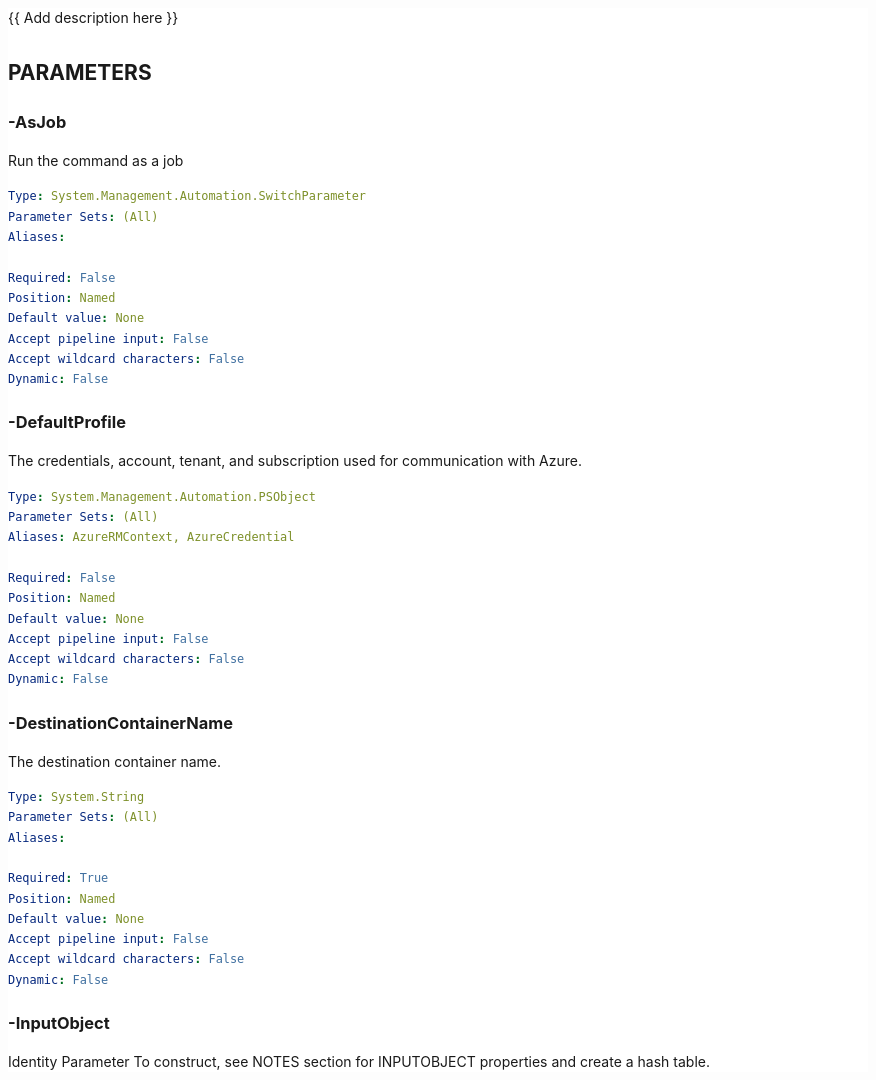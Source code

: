 {{ Add description here }}

## PARAMETERS

### -AsJob
Run the command as a job

```yaml
Type: System.Management.Automation.SwitchParameter
Parameter Sets: (All)
Aliases:

Required: False
Position: Named
Default value: None
Accept pipeline input: False
Accept wildcard characters: False
Dynamic: False
```

### -DefaultProfile
The credentials, account, tenant, and subscription used for communication with Azure.

```yaml
Type: System.Management.Automation.PSObject
Parameter Sets: (All)
Aliases: AzureRMContext, AzureCredential

Required: False
Position: Named
Default value: None
Accept pipeline input: False
Accept wildcard characters: False
Dynamic: False
```

### -DestinationContainerName
The destination container name.

```yaml
Type: System.String
Parameter Sets: (All)
Aliases:

Required: True
Position: Named
Default value: None
Accept pipeline input: False
Accept wildcard characters: False
Dynamic: False
```

### -InputObject
Identity Parameter
To construct, see NOTES section for INPUTOBJECT properties and create a hash table.
